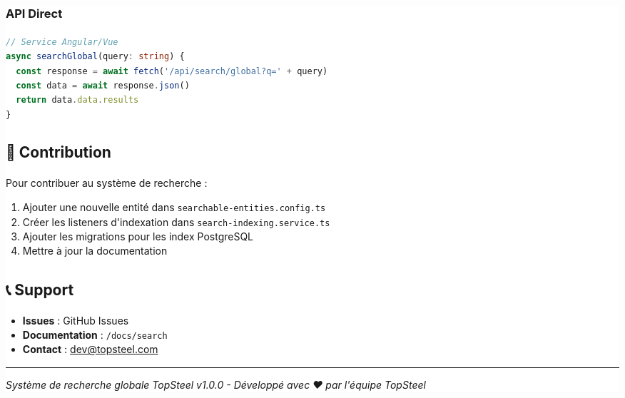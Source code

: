 ### API Direct

```typescript
// Service Angular/Vue
async searchGlobal(query: string) {
  const response = await fetch('/api/search/global?q=' + query)
  const data = await response.json()
  return data.data.results
}
```

## 🤝 Contribution

Pour contribuer au système de recherche :

1. Ajouter une nouvelle entité dans `searchable-entities.config.ts`
2. Créer les listeners d'indexation dans `search-indexing.service.ts`
3. Ajouter les migrations pour les index PostgreSQL
4. Mettre à jour la documentation

## 📞 Support

- **Issues** : GitHub Issues
- **Documentation** : `/docs/search`
- **Contact** : dev@topsteel.com

---

*Système de recherche globale TopSteel v1.0.0 - Développé avec ❤️ par l'équipe TopSteel*